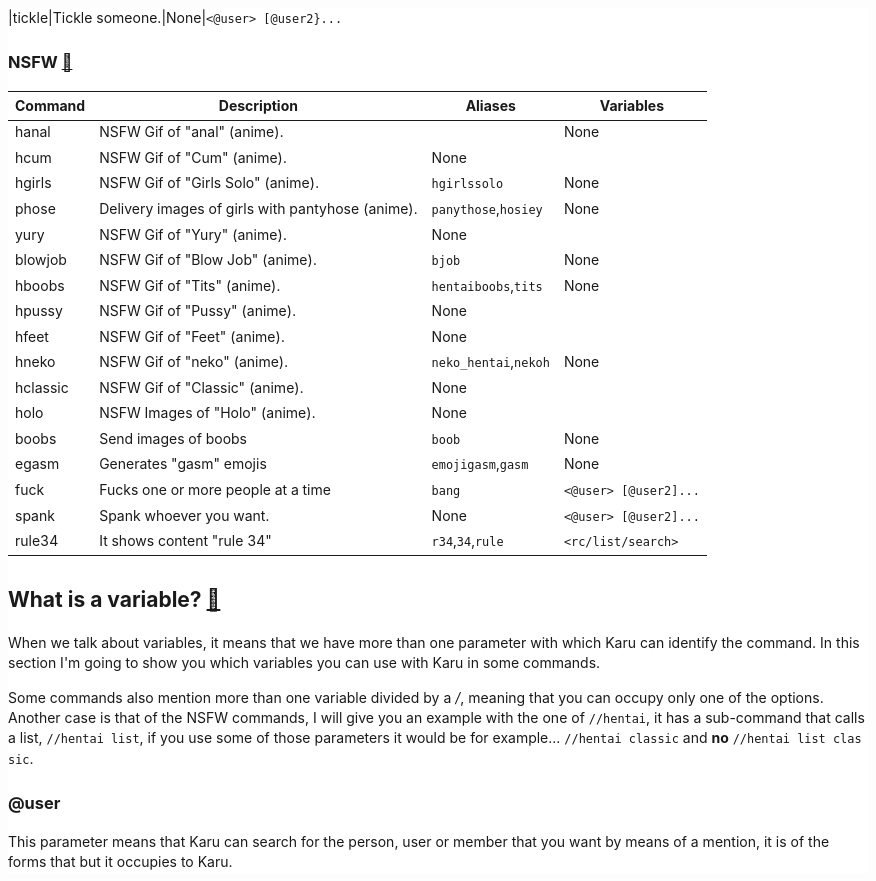 |tickle|Tickle someone.|None|`<@user> [@user2}...`

### NSFW [🔺](#commands)

|Command|Description|Aliases|Variables
|--|--|--|--|
|hanal|NSFW Gif of "anal" (anime).||None
|hcum|NSFW Gif of "Cum" (anime).|None
|hgirls|NSFW Gif of "Girls Solo" (anime).|`hgirlssolo`|None
|phose|Delivery images of girls with pantyhose (anime).|`panythose`,`hosiey`|None
|yury|NSFW Gif of "Yury" (anime).|None
|blowjob|NSFW Gif of "Blow Job" (anime).|`bjob`|None
|hboobs|NSFW Gif of "Tits" (anime).|`hentaiboobs`,`tits`|None
|hpussy|NSFW Gif of "Pussy" (anime).|None
|hfeet|NSFW Gif of "Feet" (anime).|None
|hneko|NSFW Gif of "neko" (anime).|`neko_hentai`,`nekoh`|None
|hclassic|NSFW Gif of "Classic" (anime).|None
|holo|NSFW Images of "Holo" (anime).|None
|boobs|Send images of boobs|`boob`|None
|egasm|Generates "gasm" emojis|`emojigasm`,`gasm`|None
|fuck|Fucks one or more people at a time|`bang`|`<@user> [@user2]...`
|spank|Spank whoever you want.|None|`<@user> [@user2]...`
|rule34|It shows content "rule 34"|`r34`,`34`,`rule`|`<rc/list/search>`


## What is a variable? [🔺](#commands)
When we talk about variables, it means that we have more than one parameter with which Karu can identify the command. In this section I'm going to show you which variables you can use with Karu in some commands.

Some commands also mention more than one variable divided by a */*, meaning that you can occupy only one of the options. Another case is that of the NSFW commands, I will give you an example with the one of `//hentai`, it has a sub-command that calls a list, `//hentai list`, if you use some of those parameters it would be for example...  `//hentai classic` and **no** `//hentai list classic`.

### @user

This parameter means that Karu can search for the person, user or member that you want by means of a mention, it is of the forms that but it occupies to Karu.

